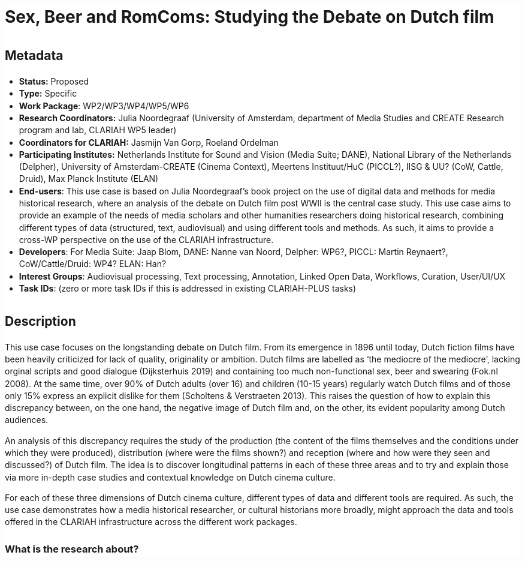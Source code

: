 # Sex, Beer and RomComs: Studying the Debate on Dutch film

## Metadata

* **Status:**  Proposed
* **Type:** Specific
* **Work Package**: WP2/WP3/WP4/WP5/WP6
* **Research Coordinators:**  Julia Noordegraaf (University of Amsterdam, department of Media Studies and CREATE Research program and lab, CLARIAH WP5 leader)
* **Coordinators for CLARIAH:**  Jasmijn Van Gorp, Roeland Ordelman
* **Participating Institutes:** Netherlands Institute for Sound and Vision (Media Suite; DANE), National Library of the Netherlands (Delpher), University of Amsterdam-CREATE (Cinema Context), Meertens Instituut/HuC (PICCL?), IISG & UU? (CoW, Cattle, Druid), Max Planck Institute (ELAN)
* **End-users**: This use case is based on Julia Noordegraaf’s book project on the use of digital data and methods for media historical research, where an analysis of the debate on Dutch film post WWII is the central case study. This use case aims to provide an example of the needs of media scholars and other humanities researchers doing historical research, combining different types of data (structured, text, audiovisual) and using different tools and methods. As such, it aims to provide a cross-WP perspective on the use of the CLARIAH infrastructure.
* **Developers**: For Media Suite: Jaap Blom, DANE: Nanne van Noord, Delpher: WP6?, PICCL: Martin Reynaert?,
CoW/Cattle/Druid: WP4? ELAN: Han?
* **Interest Groups**: Audiovisual processing, Text processing, Annotation, Linked Open Data, Workflows, Curation, User/UI/UX
* **Task IDs**: (zero or more task IDs if this is addressed in existing CLARIAH-PLUS tasks)

## Description

This use case focuses on the longstanding debate on Dutch film. From its emergence in 1896 until today, Dutch fiction films have been heavily criticized for lack of quality, originality or ambition. Dutch films are labelled as ‘the mediocre of the mediocre’, lacking orginal scripts and good dialogue (Dijksterhuis 2019) and containing too much non-functional sex, beer and swearing (Fok.nl 2008). At the same time, over 90% of Dutch adults (over 16) and children (10-15 years) regularly watch Dutch films and of those only 15% express an explicit dislike for them (Scholtens & Verstraeten 2013). This raises the question of how to explain this discrepancy between, on the one hand, the negative image of Dutch film and, on the other, its evident popularity among Dutch audiences.  

An analysis of this discrepancy requires the study of the production (the content of the films themselves and the conditions under which they were produced), distribution (where were the films shown?) and reception (where and how were they seen and discussed?) of Dutch film. The idea is to discover longitudinal patterns in each of these three areas and to try and explain those via more in-depth case studies and contextual knowledge on Dutch cinema culture.

For each of these three dimensions of Dutch cinema culture, different types of data and different tools are required. As such, the use case demonstrates how a media historical researcher, or cultural historians more broadly, might approach the data and tools offered in the CLARIAH infrastructure across the different work packages.


### What is the research about?
